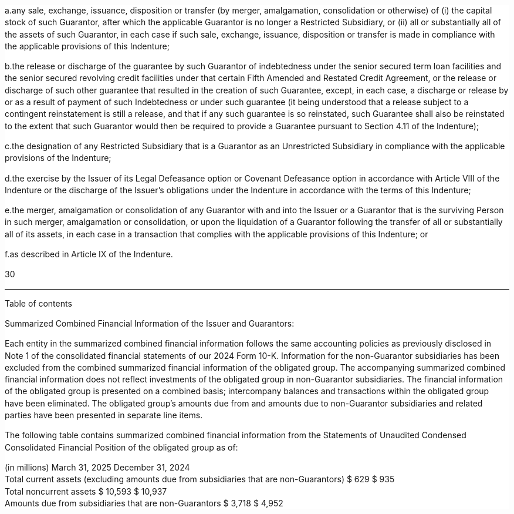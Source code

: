 a.any sale, exchange, issuance, disposition or transfer (by merger, amalgamation, consolidation or otherwise) of (i) the capital stock of such Guarantor, after which the applicable Guarantor is no longer a Restricted Subsidiary, or (ii) all or substantially all of the assets of such Guarantor, in each case if such sale, exchange, issuance, disposition or transfer is made in compliance with the applicable provisions of this Indenture;

b.the release or discharge of the guarantee by such Guarantor of indebtedness under the senior secured term loan facilities and the senior secured revolving credit facilities under that certain Fifth Amended and Restated Credit Agreement, or the release or discharge of such other guarantee that resulted in the creation of such Guarantee, except, in each case, a discharge or release by or as a result of payment of such Indebtedness or under such guarantee (it being understood that a release subject to a contingent reinstatement is still a release, and that if any such guarantee is so reinstated, such Guarantee shall also be reinstated to the extent that such Guarantor would then be required to provide a Guarantee pursuant to Section 4.11 of the Indenture);

c.the designation of any Restricted Subsidiary that is a Guarantor as an Unrestricted Subsidiary in compliance with the applicable provisions of the Indenture; 

d.the exercise by the Issuer of its Legal Defeasance option or Covenant Defeasance option in accordance with Article VIII of the Indenture or the discharge of the Issuer’s obligations under the Indenture in accordance with the terms of this Indenture;

e.the merger, amalgamation or consolidation of any Guarantor with and into the Issuer or a Guarantor that is the surviving Person in such merger, amalgamation or consolidation, or upon the liquidation of a Guarantor following the transfer of all or substantially all of its assets, in each case in a transaction that complies with the applicable provisions of this Indenture; or

f.as described in Article IX of the Indenture.

30

* * *

Table of contents

Summarized Combined Financial Information of the Issuer and Guarantors:

Each entity in the summarized combined financial information follows the same accounting policies as previously disclosed in Note 1 of the consolidated financial statements of our 2024 Form 10-K. Information for the non-Guarantor subsidiaries has been excluded from the combined summarized financial information of the obligated group. The accompanying summarized combined financial information does not reflect investments of the obligated group in non-Guarantor subsidiaries. The financial information of the obligated group is presented on a combined basis; intercompany balances and transactions within the obligated group have been eliminated. The obligated group’s amounts due from and amounts due to non-Guarantor subsidiaries and related parties have been presented in separate line items.

The following table contains summarized combined financial information from the Statements of Unaudited Condensed Consolidated Financial Position of the obligated group as of:

                                                                                                                                                                
(in millions)                                                                             March 31, 2025          December 31, 2024  
Total current assets (excluding amounts due from subsidiaries that are non-Guarantors)    $               629                          $  935       
Total noncurrent assets                                                                   $               10,593                       $  10,937    
Amounts due from subsidiaries that are non-Guarantors                                     $               3,718                        $  4,952     
                                                                                                                                     